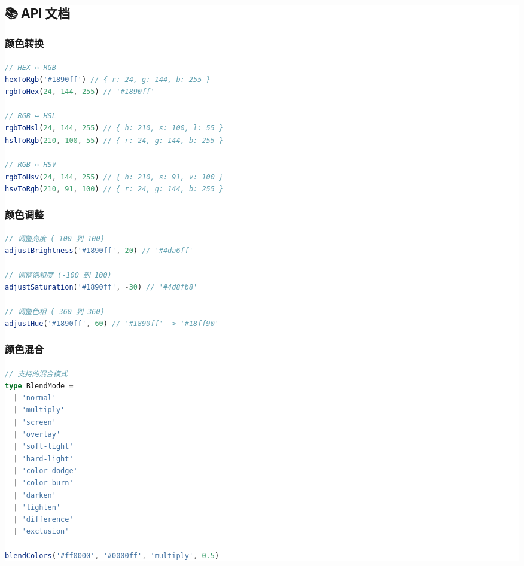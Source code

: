 ## 📚 API 文档

### 颜色转换

```typescript
// HEX ↔ RGB
hexToRgb('#1890ff') // { r: 24, g: 144, b: 255 }
rgbToHex(24, 144, 255) // '#1890ff'

// RGB ↔ HSL
rgbToHsl(24, 144, 255) // { h: 210, s: 100, l: 55 }
hslToRgb(210, 100, 55) // { r: 24, g: 144, b: 255 }

// RGB ↔ HSV
rgbToHsv(24, 144, 255) // { h: 210, s: 91, v: 100 }
hsvToRgb(210, 91, 100) // { r: 24, g: 144, b: 255 }
```

### 颜色调整

```typescript
// 调整亮度 (-100 到 100)
adjustBrightness('#1890ff', 20) // '#4da6ff'

// 调整饱和度 (-100 到 100)
adjustSaturation('#1890ff', -30) // '#4d8fb8'

// 调整色相 (-360 到 360)
adjustHue('#1890ff', 60) // '#1890ff' -> '#18ff90'
```

### 颜色混合

```typescript
// 支持的混合模式
type BlendMode =
  | 'normal'
  | 'multiply'
  | 'screen'
  | 'overlay'
  | 'soft-light'
  | 'hard-light'
  | 'color-dodge'
  | 'color-burn'
  | 'darken'
  | 'lighten'
  | 'difference'
  | 'exclusion'

blendColors('#ff0000', '#0000ff', 'multiply', 0.5)
```
